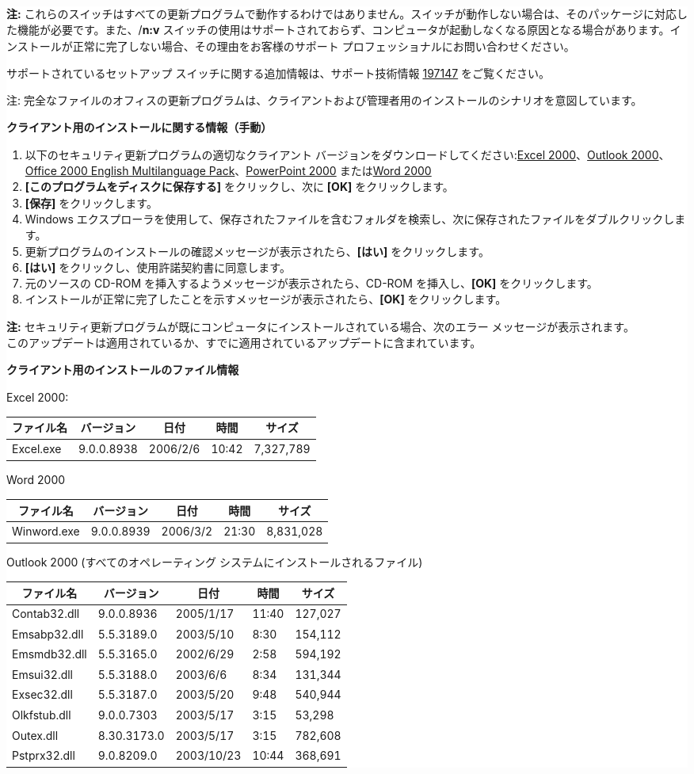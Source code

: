 **注:** これらのスイッチはすべての更新プログラムで動作するわけではありません。スイッチが動作しない場合は、そのパッケージに対応した機能が必要です。また、/**n:v** スイッチの使用はサポートされておらず、コンピュータが起動しなくなる原因となる場合があります。インストールが正常に完了しない場合、その理由をお客様のサポート プロフェッショナルにお問い合わせください。
  
サポートされているセットアップ スイッチに関する追加情報は、サポート技術情報 [197147](http://support.microsoft.com/kb/197147) をご覧ください。
  
注: 完全なファイルのオフィスの更新プログラムは、クライアントおよび管理者用のインストールのシナリオを意図しています。
  
**クライアント用のインストールに関する情報（手動）**
  
1.  以下のセキュリティ更新プログラムの適切なクライアント バージョンをダウンロードしてください:[Excel 2000](http://download.microsoft.com/download/a/5/9/a591e6d3-bc12-472e-b644-34fb9d680f6a/office2000-kb905757-fullfile-jpn.exe)、[Outlook 2000](http://download.microsoft.com/download/c/4/8/c484ee29-4d89-4a3b-bcd2-92684ae788e1/office2000-kb905646-fullfile-jpn.exe)、[Office 2000 English Multilanguage Pack](http://download.microsoft.com/download/8/5/a/85a1ae79-9a58-4f3d-8e9a-e68ceabfa614/office2000lpk-kb905646-fullfile-enu.exe)、[PowerPoint 2000](http://download.microsoft.com/download/9/4/4/94469b1d-fb4c-47bf-8d2e-9e778b65fba7/office2000-kb905555-fullfile-jpn.exe) または[Word 2000](http://download.microsoft.com/download/9/6/b/96b06a0f-2fd0-4a23-aac6-ec63345341ad/office2000-kb905553-fullfile-jpn.exe)  
2.  **\[このプログラムをディスクに保存する\]** をクリックし、次に **\[OK\]** をクリックします。  
3.  **\[保存\]** をクリックします。  
4.  Windows エクスプローラを使用して、保存されたファイルを含むフォルダを検索し、次に保存されたファイルをダブルクリックします。  
5.  更新プログラムのインストールの確認メッセージが表示されたら、**\[はい\]** をクリックします。  
6.  **\[はい\]** をクリックし、使用許諾契約書に同意します。  
7.  元のソースの CD-ROM を挿入するようメッセージが表示されたら、CD-ROM を挿入し、**\[OK\]** をクリックします。  
8.  インストールが正常に完了したことを示すメッセージが表示されたら、**\[OK\]** をクリックします。
  
**注:** セキュリティ更新プログラムが既にコンピュータにインストールされている場合、次のエラー メッセージが表示されます。  
このアップデートは適用されているか、すでに適用されているアップデートに含まれています。
  
**クライアント用のインストールのファイル情報**
  
Excel 2000:
  
| ファイル名 | バージョン | 日付     | 時間  | サイズ    |  
|------------|------------|----------|-------|-----------|  
| Excel.exe  | 9.0.0.8938 | 2006/2/6 | 10:42 | 7,327,789 |
  
Word 2000
  
| ファイル名  | バージョン | 日付     | 時間  | サイズ    |  
|-------------|------------|----------|-------|-----------|  
| Winword.exe | 9.0.0.8939 | 2006/3/2 | 21:30 | 8,831,028 |
  
Outlook 2000 (すべてのオペレーティング システムにインストールされるファイル)
  
| ファイル名   | バージョン  | 日付       | 時間  | サイズ  |  
|--------------|-------------|------------|-------|---------|  
| Contab32.dll | 9.0.0.8936  | 2005/1/17  | 11:40 | 127,027 |  
| Emsabp32.dll | 5.5.3189.0  | 2003/5/10  | 8:30  | 154,112 |  
| Emsmdb32.dll | 5.5.3165.0  | 2002/6/29  | 2:58  | 594,192 |  
| Emsui32.dll  | 5.5.3188.0  | 2003/6/6   | 8:34  | 131,344 |  
| Exsec32.dll  | 5.5.3187.0  | 2003/5/20  | 9:48  | 540,944 |  
| Olkfstub.dll | 9.0.0.7303  | 2003/5/17  | 3:15  | 53,298  |  
| Outex.dll    | 8.30.3173.0 | 2003/5/17  | 3:15  | 782,608 |  
| Pstprx32.dll | 9.0.8209.0  | 2003/10/23 | 10:44 | 368,691 |
  
